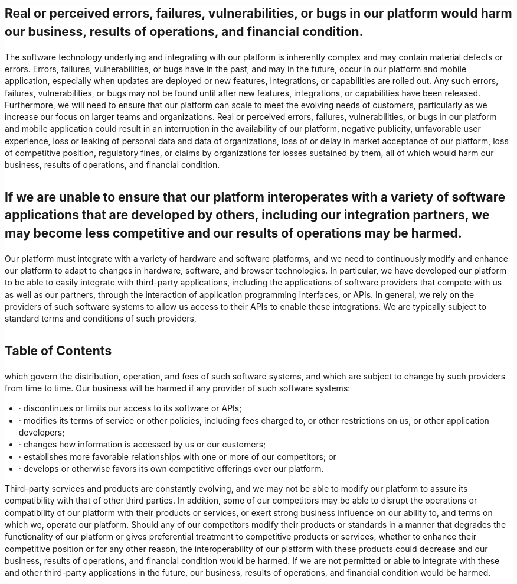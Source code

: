 Real or perceived errors, failures, vulnerabilities, or bugs in our platform would harm our business, results of operations, and financial condition.
-----------------------------------------------------------------------------------------------------------------------------------------------------

The software technology underlying and integrating with our platform is inherently complex and may contain material defects or errors. Errors, failures, vulnerabilities, or bugs have in the past, and may in the future, occur in our platform and mobile application, especially when updates are deployed or new features, integrations, or capabilities are rolled out. Any such errors, failures, vulnerabilities, or bugs may not be found until after new features, integrations, or capabilities have been released. Furthermore, we will need to ensure that our platform can scale to meet the evolving needs of customers, particularly as we increase our focus on larger teams and organizations. Real or perceived errors, failures, vulnerabilities, or bugs in our platform and mobile application could result in an interruption in the availability of our platform, negative publicity, unfavorable user experience, loss or leaking of personal data and data of organizations, loss of or delay in market acceptance of our platform, loss of competitive position, regulatory fines, or claims by organizations for losses sustained by them, all of which would harm our business, results of operations, and financial condition.

If we are unable to ensure that our platform interoperates with a variety of software applications that are developed by others, including our integration partners, we may become less competitive and our results of operations may be harmed.
------------------------------------------------------------------------------------------------------------------------------------------------------------------------------------------------------------------------------------------------

Our platform must integrate with a variety of hardware and software platforms, and we need to continuously modify and enhance our platform to adapt to changes in hardware, software, and browser technologies. In particular, we have developed our platform to be able to easily integrate with third-party applications, including the applications of software providers that compete with us as well as our partners, through the interaction of application programming interfaces, or APIs. In general, we rely on the providers of such software systems to allow us access to their APIs to enable these integrations. We are typically subject to standard terms and conditions of such providers,

Table of Contents
-----------------

which govern the distribution, operation, and fees of such software systems, and which are subject to change by such providers from time to time. Our business will be harmed if any provider of such software systems:

* · discontinues or limits our access to its software or APIs;
* · modifies its terms of service or other policies, including fees charged to, or other restrictions on us, or other application developers;
* · changes how information is accessed by us or our customers;
* · establishes more favorable relationships with one or more of our competitors; or
* · develops or otherwise favors its own competitive offerings over our platform.

Third-party services and products are constantly evolving, and we may not be able to modify our platform to assure its compatibility with that of other third parties. In addition, some of our competitors may be able to disrupt the operations or compatibility of our platform with their products or services, or exert strong business influence on our ability to, and terms on which we, operate our platform. Should any of our competitors modify their products or standards in a manner that degrades the functionality of our platform or gives preferential treatment to competitive products or services, whether to enhance their competitive position or for any other reason, the interoperability of our platform with these products could decrease and our business, results of operations, and financial condition would be harmed. If we are not permitted or able to integrate with these and other third-party applications in the future, our business, results of operations, and financial condition would be harmed.

